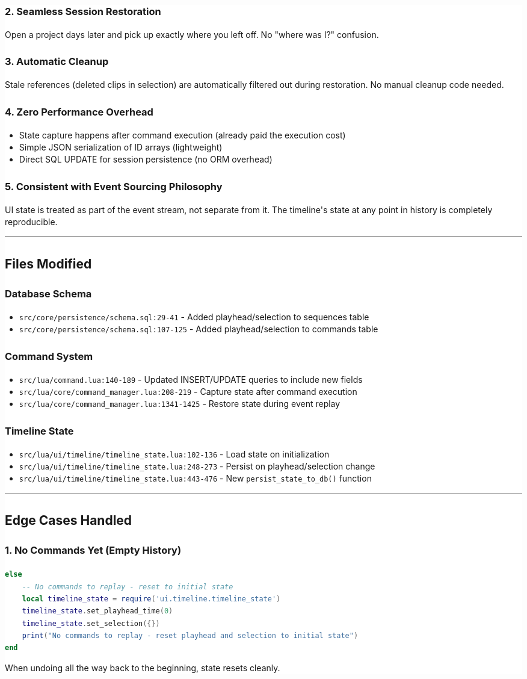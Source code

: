 ### 2. **Seamless Session Restoration**
Open a project days later and pick up exactly where you left off. No "where was I?" confusion.

### 3. **Automatic Cleanup**
Stale references (deleted clips in selection) are automatically filtered out during restoration. No manual cleanup code needed.

### 4. **Zero Performance Overhead**
- State capture happens after command execution (already paid the execution cost)
- Simple JSON serialization of ID arrays (lightweight)
- Direct SQL UPDATE for session persistence (no ORM overhead)

### 5. **Consistent with Event Sourcing Philosophy**
UI state is treated as part of the event stream, not separate from it. The timeline's state at any point in history is completely reproducible.

---

## Files Modified

### Database Schema
- `src/core/persistence/schema.sql:29-41` - Added playhead/selection to sequences table
- `src/core/persistence/schema.sql:107-125` - Added playhead/selection to commands table

### Command System
- `src/lua/command.lua:140-189` - Updated INSERT/UPDATE queries to include new fields
- `src/lua/core/command_manager.lua:208-219` - Capture state after command execution
- `src/lua/core/command_manager.lua:1341-1425` - Restore state during event replay

### Timeline State
- `src/lua/ui/timeline/timeline_state.lua:102-136` - Load state on initialization
- `src/lua/ui/timeline/timeline_state.lua:248-273` - Persist on playhead/selection change
- `src/lua/ui/timeline/timeline_state.lua:443-476` - New `persist_state_to_db()` function

---

## Edge Cases Handled

### 1. **No Commands Yet (Empty History)**
```lua
else
    -- No commands to replay - reset to initial state
    local timeline_state = require('ui.timeline.timeline_state')
    timeline_state.set_playhead_time(0)
    timeline_state.set_selection({})
    print("No commands to replay - reset playhead and selection to initial state")
end
```
When undoing all the way back to the beginning, state resets cleanly.
